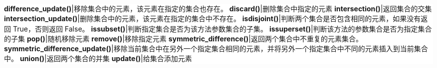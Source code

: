 **difference_update()**|移除集合中的元素，该元素在指定的集合也存在。
**discard()**|删除集合中指定的元素
**intersection()**|返回集合的交集
**intersection_update()**|删除集合中的元素，该元素在指定的集合中不存在。
**isdisjoint()**|判断两个集合是否包含相同的元素，如果没有返回 True，否则返回 False。
**issubset()**|判断指定集合是否为该方法参数集合的子集。
**issuperset()**|判断该方法的参数集合是否为指定集合的子集
**pop()**|随机移除元素
**remove()**|移除指定元素
**symmetric_difference()**|返回两个集合中不重复的元素集合。
**symmetric_difference_update()**|移除当前集合中在另外一个指定集合相同的元素，并将另外一个指定集合中不同的元素插入到当前集合中。
**union()**|返回两个集合的并集
**update()**|给集合添加元素
